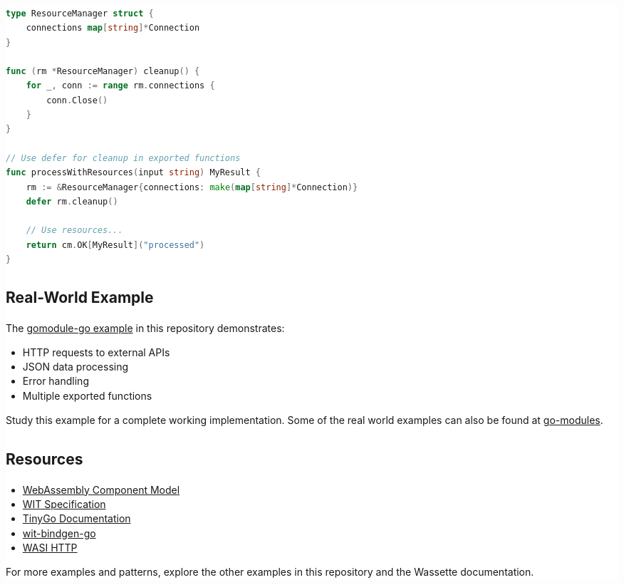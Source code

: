 ```go
type ResourceManager struct {
    connections map[string]*Connection
}

func (rm *ResourceManager) cleanup() {
    for _, conn := range rm.connections {
        conn.Close()
    }
}

// Use defer for cleanup in exported functions
func processWithResources(input string) MyResult {
    rm := &ResourceManager{connections: make(map[string]*Connection)}
    defer rm.cleanup()
    
    // Use resources...
    return cm.OK[MyResult]("processed")
}
```

## Real-World Example

The [gomodule-go example](https://github.com/microsoft/wassette/tree/main/examples/gomodule-go) in this repository demonstrates:
- HTTP requests to external APIs
- JSON data processing
- Error handling
- Multiple exported functions

Study this example for a complete working implementation. Some of the real world examples can also be found at [go-modules](https://github.com/bytecodealliance/go-modules).

## Resources

- [WebAssembly Component Model](https://github.com/WebAssembly/component-model)
- [WIT Specification](https://github.com/WebAssembly/component-model/blob/main/design/mvp/WIT.md)
- [TinyGo Documentation](https://tinygo.org/docs/)
- [wit-bindgen-go](https://github.com/bytecodealliance/wit-bindgen-go)
- [WASI HTTP](https://github.com/WebAssembly/wasi-http)

For more examples and patterns, explore the other examples in this repository and the Wassette documentation.
